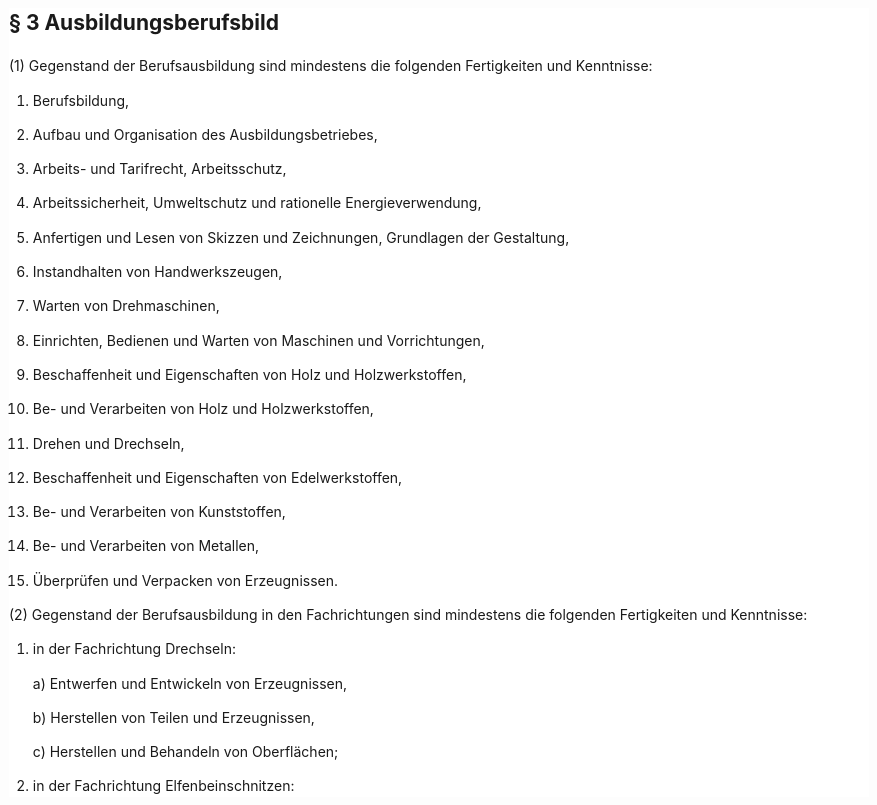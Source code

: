 
## § 3 Ausbildungsberufsbild

(1) Gegenstand der Berufsausbildung sind mindestens die folgenden Fertigkeiten und Kenntnisse:

1.  Berufsbildung,


2.  Aufbau und Organisation des Ausbildungsbetriebes,


3.  Arbeits- und Tarifrecht, Arbeitsschutz,


4.  Arbeitssicherheit, Umweltschutz und rationelle Energieverwendung,


5.  Anfertigen und Lesen von Skizzen und Zeichnungen, Grundlagen der Gestaltung,


6.  Instandhalten von Handwerkszeugen,


7.  Warten von Drehmaschinen,


8.  Einrichten, Bedienen und Warten von Maschinen und Vorrichtungen,


9.  Beschaffenheit und Eigenschaften von Holz und Holzwerkstoffen,


10. Be- und Verarbeiten von Holz und Holzwerkstoffen,


11. Drehen und Drechseln,


12. Beschaffenheit und Eigenschaften von Edelwerkstoffen,


13. Be- und Verarbeiten von Kunststoffen,


14. Be- und Verarbeiten von Metallen,


15. Überprüfen und Verpacken von Erzeugnissen.




(2) Gegenstand der Berufsausbildung in den Fachrichtungen sind mindestens die folgenden Fertigkeiten und Kenntnisse:

1.  in der Fachrichtung Drechseln:

    a)  Entwerfen und Entwickeln von Erzeugnissen,


    b)  Herstellen von Teilen und Erzeugnissen,


    c)  Herstellen und Behandeln von Oberflächen;





2.  in der Fachrichtung Elfenbeinschnitzen:
